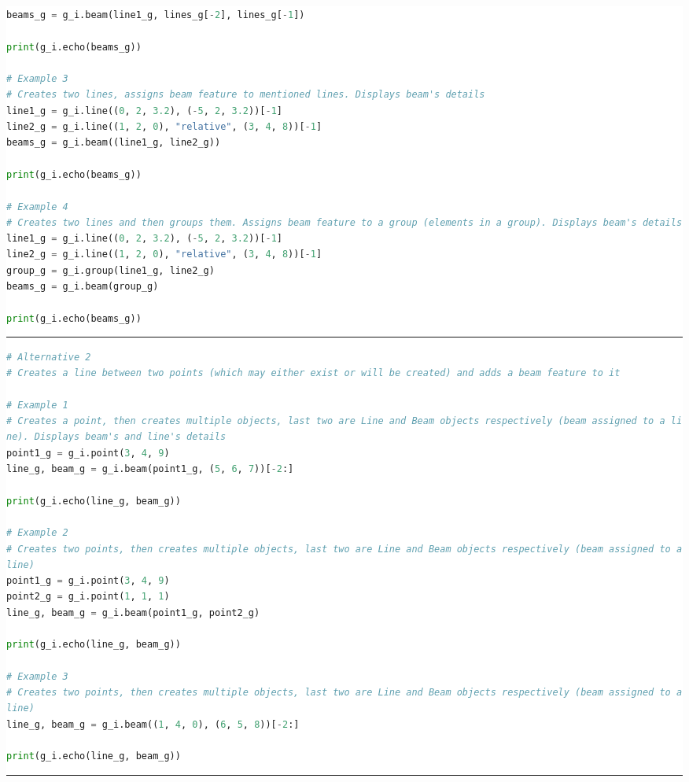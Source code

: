 ```python
beams_g = g_i.beam(line1_g, lines_g[-2], lines_g[-1])

print(g_i.echo(beams_g))

# Example 3
# Creates two lines, assigns beam feature to mentioned lines. Displays beam's details
line1_g = g_i.line((0, 2, 3.2), (-5, 2, 3.2))[-1]
line2_g = g_i.line((1, 2, 0), "relative", (3, 4, 8))[-1] 
beams_g = g_i.beam((line1_g, line2_g))

print(g_i.echo(beams_g))

# Example 4
# Creates two lines and then groups them. Assigns beam feature to a group (elements in a group). Displays beam's details
line1_g = g_i.line((0, 2, 3.2), (-5, 2, 3.2))[-1]
line2_g = g_i.line((1, 2, 0), "relative", (3, 4, 8))[-1]
group_g = g_i.group(line1_g, line2_g)
beams_g = g_i.beam(group_g)

print(g_i.echo(beams_g))
```

---

```python
# Alternative 2
# Creates a line between two points (which may either exist or will be created) and adds a beam feature to it

# Example 1
# Creates a point, then creates multiple objects, last two are Line and Beam objects respectively (beam assigned to a line). Displays beam's and line's details
point1_g = g_i.point(3, 4, 9)
line_g, beam_g = g_i.beam(point1_g, (5, 6, 7))[-2:]

print(g_i.echo(line_g, beam_g))

# Example 2
# Creates two points, then creates multiple objects, last two are Line and Beam objects respectively (beam assigned to a line)
point1_g = g_i.point(3, 4, 9)
point2_g = g_i.point(1, 1, 1)
line_g, beam_g = g_i.beam(point1_g, point2_g)

print(g_i.echo(line_g, beam_g))

# Example 3
# Creates two points, then creates multiple objects, last two are Line and Beam objects respectively (beam assigned to a line)
line_g, beam_g = g_i.beam((1, 4, 0), (6, 5, 8))[-2:]

print(g_i.echo(line_g, beam_g))
```

---